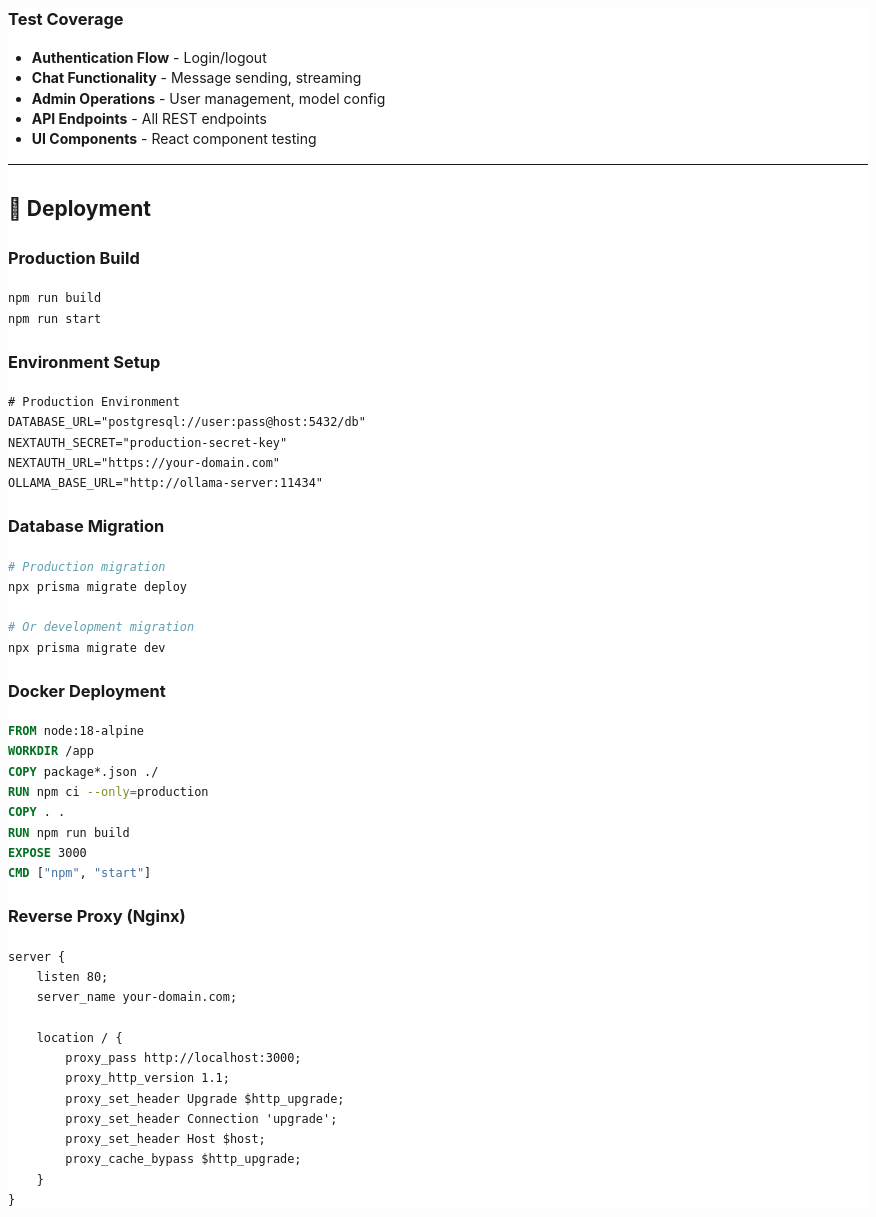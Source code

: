 ### Test Coverage
- **Authentication Flow** - Login/logout
- **Chat Functionality** - Message sending, streaming
- **Admin Operations** - User management, model config
- **API Endpoints** - All REST endpoints
- **UI Components** - React component testing

---

## 🚀 Deployment

### Production Build
```bash
npm run build
npm run start
```

### Environment Setup
```env
# Production Environment
DATABASE_URL="postgresql://user:pass@host:5432/db"
NEXTAUTH_SECRET="production-secret-key"
NEXTAUTH_URL="https://your-domain.com"
OLLAMA_BASE_URL="http://ollama-server:11434"
```

### Database Migration
```bash
# Production migration
npx prisma migrate deploy

# Or development migration
npx prisma migrate dev
```

### Docker Deployment
```dockerfile
FROM node:18-alpine
WORKDIR /app
COPY package*.json ./
RUN npm ci --only=production
COPY . .
RUN npm run build
EXPOSE 3000
CMD ["npm", "start"]
```

### Reverse Proxy (Nginx)
```nginx
server {
    listen 80;
    server_name your-domain.com;
    
    location / {
        proxy_pass http://localhost:3000;
        proxy_http_version 1.1;
        proxy_set_header Upgrade $http_upgrade;
        proxy_set_header Connection 'upgrade';
        proxy_set_header Host $host;
        proxy_cache_bypass $http_upgrade;
    }
}
```

